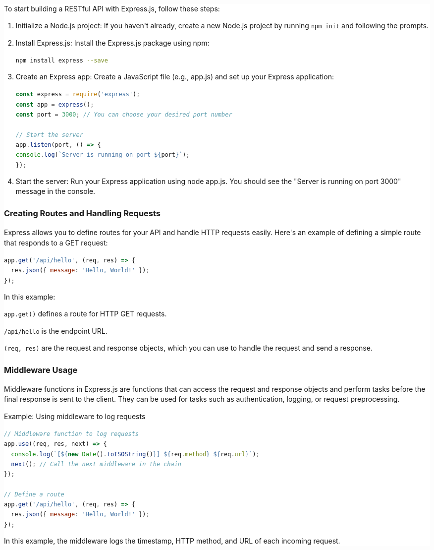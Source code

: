 To start building a RESTful API with Express.js, follow these steps:

1. Initialize a Node.js project: If you haven't already, create a new Node.js project by running `npm init` and following the prompts.

2. Install Express.js: Install the Express.js package using npm:

    ```bash
    npm install express --save
    ```
3. Create an Express app: Create a JavaScript file (e.g., app.js) and set up your Express application:
    ```javascript
    const express = require('express');
    const app = express();
    const port = 3000; // You can choose your desired port number

    // Start the server
    app.listen(port, () => {
    console.log(`Server is running on port ${port}`);
    });
    ```
4. Start the server: Run your Express application using node app.js. You should see the "Server is running on port 3000" message in the console.

### Creating Routes and Handling Requests

Express allows you to define routes for your API and handle HTTP requests easily. Here's an example of defining a simple route that responds to a GET request:

```javascript
app.get('/api/hello', (req, res) => {
  res.json({ message: 'Hello, World!' });
});
```
In this example:

`app.get()` defines a route for HTTP GET requests.

`/api/hello` is the endpoint URL.

`(req, res)` are the request and response objects, which you can use to handle the request and send a response.

### Middleware Usage

Middleware functions in Express.js are functions that can access the request and response objects and perform tasks before the final response is sent to the client. They can be used for tasks such as authentication, logging, or request preprocessing.

Example: Using middleware to log requests
```javascript
// Middleware function to log requests
app.use((req, res, next) => {
  console.log(`[${new Date().toISOString()}] ${req.method} ${req.url}`);
  next(); // Call the next middleware in the chain
});

// Define a route
app.get('/api/hello', (req, res) => {
  res.json({ message: 'Hello, World!' });
});
```
In this example, the middleware logs the timestamp, HTTP method, and URL of each incoming request.
